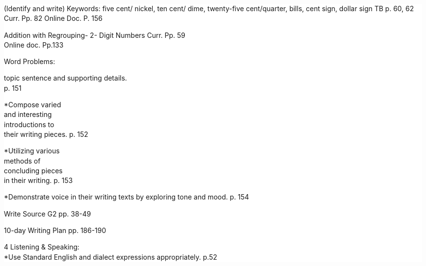 (Identify and write) 
Keywords: five cent/ 
nickel, ten cent/ 
dime, twenty-five 
cent/quarter, bills, 
cent sign, dollar sign 
TB p.  60, 62     
Curr. Pp. 82 
Online Doc. P. 156 
 
Addition with 
Regrouping- 2-
Digit Numbers 
Curr. Pp. 59    
Online doc. Pp.133 
 
Word Problems: 
 
 
 
 
topic sentence and 
supporting details.  
p. 151 
 
*Compose varied  
and interesting  
introductions to  
their writing pieces. 
p. 152 
 
*Utilizing various  
methods of  
concluding pieces  
in their writing. 
p. 153 
 
*Demonstrate voice 
in their writing texts 
by exploring tone 
and mood. 
p. 154 
 
Write Source G2 pp. 
38-49  
 
10-day Writing Plan 
pp. 186-190 
 
4 
Listening & 
Speaking:  
*Use Standard English 
and dialect 
expressions 
appropriately. 
p.52 
  